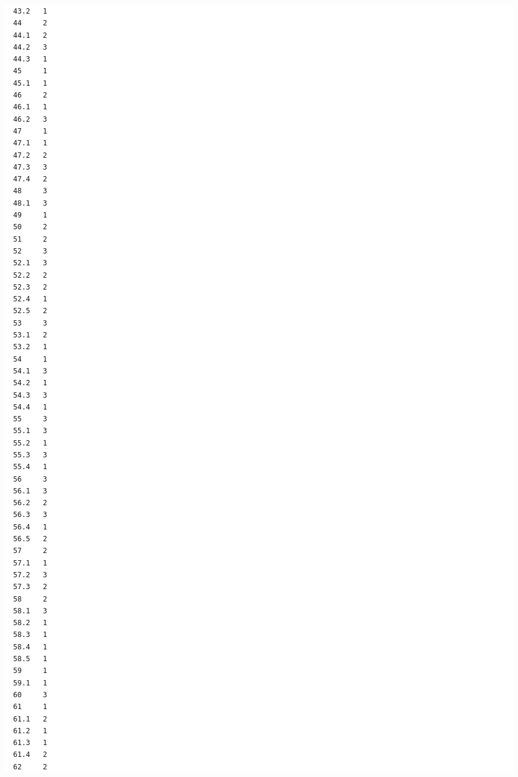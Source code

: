       43.2   1
      44     2
      44.1   2
      44.2   3
      44.3   1
      45     1
      45.1   1
      46     2
      46.1   1
      46.2   3
      47     1
      47.1   1
      47.2   2
      47.3   3
      47.4   2
      48     3
      48.1   3
      49     1
      50     2
      51     2
      52     3
      52.1   3
      52.2   2
      52.3   2
      52.4   1
      52.5   2
      53     3
      53.1   2
      53.2   1
      54     1
      54.1   3
      54.2   1
      54.3   3
      54.4   1
      55     3
      55.1   3
      55.2   1
      55.3   3
      55.4   1
      56     3
      56.1   3
      56.2   2
      56.3   3
      56.4   1
      56.5   2
      57     2
      57.1   1
      57.2   3
      57.3   2
      58     2
      58.1   3
      58.2   1
      58.3   1
      58.4   1
      58.5   1
      59     1
      59.1   1
      60     3
      61     1
      61.1   2
      61.2   1
      61.3   1
      61.4   2
      62     2
